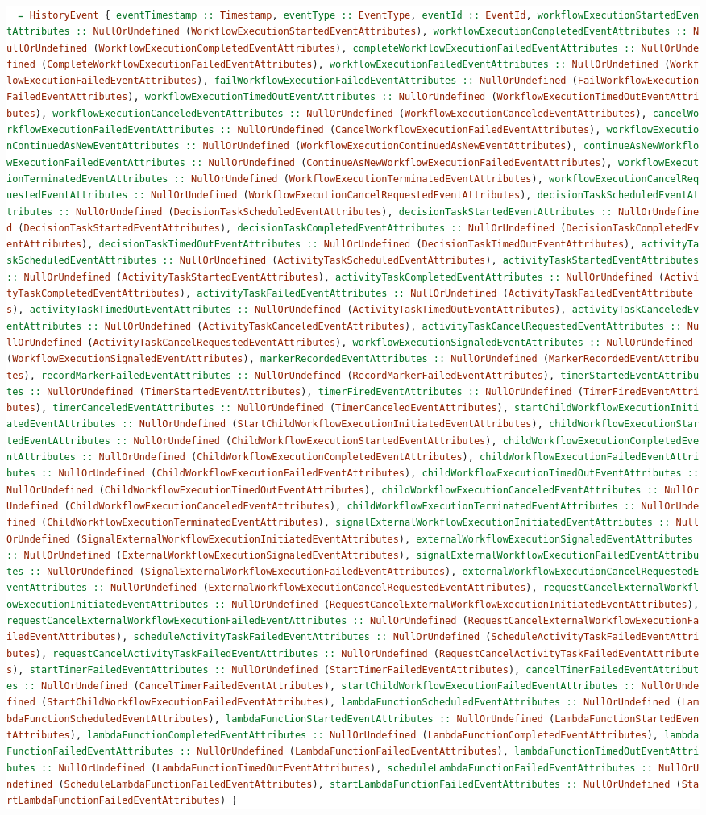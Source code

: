 ``` purescript
  = HistoryEvent { eventTimestamp :: Timestamp, eventType :: EventType, eventId :: EventId, workflowExecutionStartedEventAttributes :: NullOrUndefined (WorkflowExecutionStartedEventAttributes), workflowExecutionCompletedEventAttributes :: NullOrUndefined (WorkflowExecutionCompletedEventAttributes), completeWorkflowExecutionFailedEventAttributes :: NullOrUndefined (CompleteWorkflowExecutionFailedEventAttributes), workflowExecutionFailedEventAttributes :: NullOrUndefined (WorkflowExecutionFailedEventAttributes), failWorkflowExecutionFailedEventAttributes :: NullOrUndefined (FailWorkflowExecutionFailedEventAttributes), workflowExecutionTimedOutEventAttributes :: NullOrUndefined (WorkflowExecutionTimedOutEventAttributes), workflowExecutionCanceledEventAttributes :: NullOrUndefined (WorkflowExecutionCanceledEventAttributes), cancelWorkflowExecutionFailedEventAttributes :: NullOrUndefined (CancelWorkflowExecutionFailedEventAttributes), workflowExecutionContinuedAsNewEventAttributes :: NullOrUndefined (WorkflowExecutionContinuedAsNewEventAttributes), continueAsNewWorkflowExecutionFailedEventAttributes :: NullOrUndefined (ContinueAsNewWorkflowExecutionFailedEventAttributes), workflowExecutionTerminatedEventAttributes :: NullOrUndefined (WorkflowExecutionTerminatedEventAttributes), workflowExecutionCancelRequestedEventAttributes :: NullOrUndefined (WorkflowExecutionCancelRequestedEventAttributes), decisionTaskScheduledEventAttributes :: NullOrUndefined (DecisionTaskScheduledEventAttributes), decisionTaskStartedEventAttributes :: NullOrUndefined (DecisionTaskStartedEventAttributes), decisionTaskCompletedEventAttributes :: NullOrUndefined (DecisionTaskCompletedEventAttributes), decisionTaskTimedOutEventAttributes :: NullOrUndefined (DecisionTaskTimedOutEventAttributes), activityTaskScheduledEventAttributes :: NullOrUndefined (ActivityTaskScheduledEventAttributes), activityTaskStartedEventAttributes :: NullOrUndefined (ActivityTaskStartedEventAttributes), activityTaskCompletedEventAttributes :: NullOrUndefined (ActivityTaskCompletedEventAttributes), activityTaskFailedEventAttributes :: NullOrUndefined (ActivityTaskFailedEventAttributes), activityTaskTimedOutEventAttributes :: NullOrUndefined (ActivityTaskTimedOutEventAttributes), activityTaskCanceledEventAttributes :: NullOrUndefined (ActivityTaskCanceledEventAttributes), activityTaskCancelRequestedEventAttributes :: NullOrUndefined (ActivityTaskCancelRequestedEventAttributes), workflowExecutionSignaledEventAttributes :: NullOrUndefined (WorkflowExecutionSignaledEventAttributes), markerRecordedEventAttributes :: NullOrUndefined (MarkerRecordedEventAttributes), recordMarkerFailedEventAttributes :: NullOrUndefined (RecordMarkerFailedEventAttributes), timerStartedEventAttributes :: NullOrUndefined (TimerStartedEventAttributes), timerFiredEventAttributes :: NullOrUndefined (TimerFiredEventAttributes), timerCanceledEventAttributes :: NullOrUndefined (TimerCanceledEventAttributes), startChildWorkflowExecutionInitiatedEventAttributes :: NullOrUndefined (StartChildWorkflowExecutionInitiatedEventAttributes), childWorkflowExecutionStartedEventAttributes :: NullOrUndefined (ChildWorkflowExecutionStartedEventAttributes), childWorkflowExecutionCompletedEventAttributes :: NullOrUndefined (ChildWorkflowExecutionCompletedEventAttributes), childWorkflowExecutionFailedEventAttributes :: NullOrUndefined (ChildWorkflowExecutionFailedEventAttributes), childWorkflowExecutionTimedOutEventAttributes :: NullOrUndefined (ChildWorkflowExecutionTimedOutEventAttributes), childWorkflowExecutionCanceledEventAttributes :: NullOrUndefined (ChildWorkflowExecutionCanceledEventAttributes), childWorkflowExecutionTerminatedEventAttributes :: NullOrUndefined (ChildWorkflowExecutionTerminatedEventAttributes), signalExternalWorkflowExecutionInitiatedEventAttributes :: NullOrUndefined (SignalExternalWorkflowExecutionInitiatedEventAttributes), externalWorkflowExecutionSignaledEventAttributes :: NullOrUndefined (ExternalWorkflowExecutionSignaledEventAttributes), signalExternalWorkflowExecutionFailedEventAttributes :: NullOrUndefined (SignalExternalWorkflowExecutionFailedEventAttributes), externalWorkflowExecutionCancelRequestedEventAttributes :: NullOrUndefined (ExternalWorkflowExecutionCancelRequestedEventAttributes), requestCancelExternalWorkflowExecutionInitiatedEventAttributes :: NullOrUndefined (RequestCancelExternalWorkflowExecutionInitiatedEventAttributes), requestCancelExternalWorkflowExecutionFailedEventAttributes :: NullOrUndefined (RequestCancelExternalWorkflowExecutionFailedEventAttributes), scheduleActivityTaskFailedEventAttributes :: NullOrUndefined (ScheduleActivityTaskFailedEventAttributes), requestCancelActivityTaskFailedEventAttributes :: NullOrUndefined (RequestCancelActivityTaskFailedEventAttributes), startTimerFailedEventAttributes :: NullOrUndefined (StartTimerFailedEventAttributes), cancelTimerFailedEventAttributes :: NullOrUndefined (CancelTimerFailedEventAttributes), startChildWorkflowExecutionFailedEventAttributes :: NullOrUndefined (StartChildWorkflowExecutionFailedEventAttributes), lambdaFunctionScheduledEventAttributes :: NullOrUndefined (LambdaFunctionScheduledEventAttributes), lambdaFunctionStartedEventAttributes :: NullOrUndefined (LambdaFunctionStartedEventAttributes), lambdaFunctionCompletedEventAttributes :: NullOrUndefined (LambdaFunctionCompletedEventAttributes), lambdaFunctionFailedEventAttributes :: NullOrUndefined (LambdaFunctionFailedEventAttributes), lambdaFunctionTimedOutEventAttributes :: NullOrUndefined (LambdaFunctionTimedOutEventAttributes), scheduleLambdaFunctionFailedEventAttributes :: NullOrUndefined (ScheduleLambdaFunctionFailedEventAttributes), startLambdaFunctionFailedEventAttributes :: NullOrUndefined (StartLambdaFunctionFailedEventAttributes) }
```
